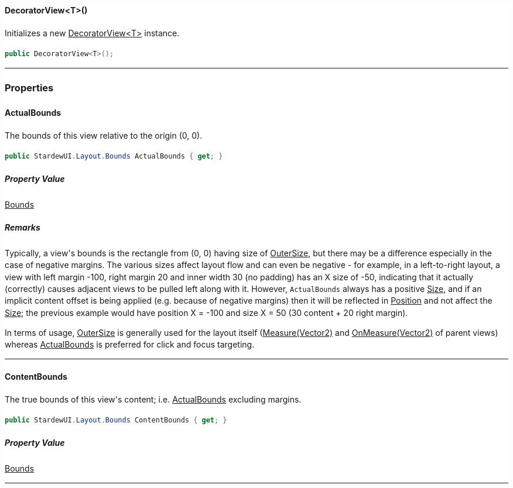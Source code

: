 #### DecoratorView&lt;T&gt;()

Initializes a new [DecoratorView&lt;T&gt;](decoratorview-1.md) instance.

```cs
public DecoratorView<T>();
```

-----

### Properties

#### ActualBounds

The bounds of this view relative to the origin (0, 0).

```cs
public StardewUI.Layout.Bounds ActualBounds { get; }
```

##### Property Value

[Bounds](../layout/bounds.md)

##### Remarks

Typically, a view's bounds is the rectangle from (0, 0) having size of [OuterSize](../iview.md#outersize), but there may be a difference especially in the case of negative margins. The various sizes affect layout flow and can even be negative - for example, in a left-to-right layout, a view with left margin -100, right margin 20 and inner width 30 (no padding) has an X size of -50, indicating that it actually (correctly) causes adjacent views to be pulled left along with it. However, `ActualBounds` always has a positive [Size](../layout/bounds.md#size), and if an implicit content offset is being applied (e.g. because of negative margins) then it will be reflected in [Position](../layout/bounds.md#position) and not affect the [Size](../layout/bounds.md#size); the previous example would have position X = -100 and size X = 50 (30 content + 20 right margin). 

 In terms of usage, [OuterSize](../iview.md#outersize) is generally used for the layout itself ([Measure(Vector2)](../iview.md#measurevector2) and [OnMeasure(Vector2)](../view.md#onmeasurevector2) of parent views) whereas [ActualBounds](../iview.md#actualbounds) is preferred for click and focus targeting.

-----

#### ContentBounds

The true bounds of this view's content; i.e. [ActualBounds](../iview.md#actualbounds) excluding margins.

```cs
public StardewUI.Layout.Bounds ContentBounds { get; }
```

##### Property Value

[Bounds](../layout/bounds.md)

-----
